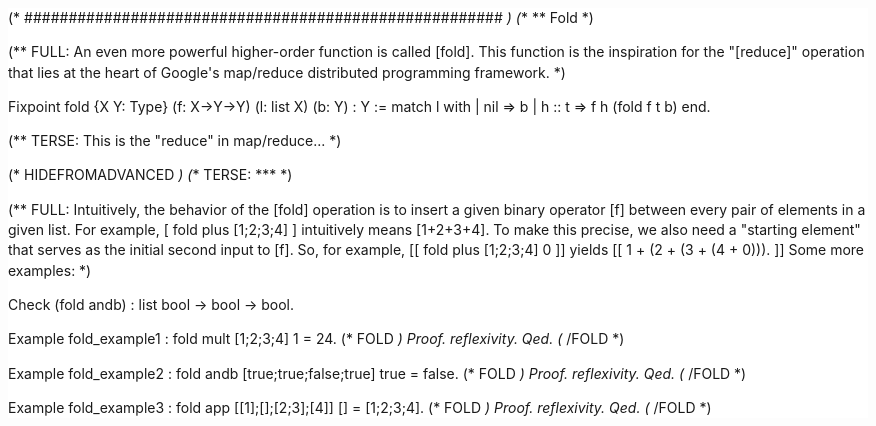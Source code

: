 (* ###################################################### *)
(** ** Fold *)

(** FULL: An even more powerful higher-order function is called
    [fold].  This function is the inspiration for the "[reduce]"
    operation that lies at the heart of Google's map/reduce
    distributed programming framework. *)

Fixpoint fold {X Y: Type} (f: X->Y->Y) (l: list X) (b: Y)
                         : Y :=
  match l with
  | nil => b
  | h :: t => f h (fold f t b)
  end.

(** TERSE: This is the "reduce" in map/reduce... *)

(* HIDEFROMADVANCED *)
(** TERSE: *** *)

(** FULL: Intuitively, the behavior of the [fold] operation is to
    insert a given binary operator [f] between every pair of elements
    in a given list.  For example, [ fold plus [1;2;3;4] ] intuitively
    means [1+2+3+4].  To make this precise, we also need a "starting
    element" that serves as the initial second input to [f].  So, for
    example,
[[
       fold plus [1;2;3;4] 0
]]
    yields
[[
       1 + (2 + (3 + (4 + 0))).
]]
    Some more examples: *)

Check (fold andb) : list bool -> bool -> bool.

Example fold_example1 :
  fold mult [1;2;3;4] 1 = 24.
(* FOLD *)
Proof. reflexivity. Qed.
(* /FOLD *)

Example fold_example2 :
  fold andb [true;true;false;true] true = false.
(* FOLD *)
Proof. reflexivity. Qed.
(* /FOLD *)

Example fold_example3 :
  fold app  [[1];[];[2;3];[4]] [] = [1;2;3;4].
(* FOLD *)
Proof. reflexivity. Qed.
(* /FOLD *)
